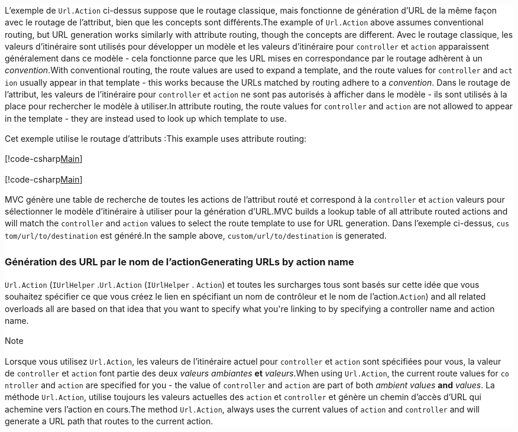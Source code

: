 <span data-ttu-id="28380-304">L’exemple de `Url.Action` ci-dessus suppose que le routage classique, mais fonctionne de génération d’URL de la même façon avec le routage de l’attribut, bien que les concepts sont différents.</span><span class="sxs-lookup"><span data-stu-id="28380-304">The example of `Url.Action` above assumes conventional routing, but URL generation works similarly with attribute routing, though the concepts are different.</span></span> <span data-ttu-id="28380-305">Avec le routage classique, les valeurs d’itinéraire sont utilisés pour développer un modèle et les valeurs d’itinéraire pour `controller` et `action` apparaissent généralement dans ce modèle - cela fonctionne parce que les URL mises en correspondance par le routage adhèrent à un *convention*.</span><span class="sxs-lookup"><span data-stu-id="28380-305">With conventional routing, the route values are used to expand a template, and the route values for `controller` and `action` usually appear in that template - this works because the URLs matched by routing adhere to a *convention*.</span></span> <span data-ttu-id="28380-306">Dans le routage de l’attribut, les valeurs de l’itinéraire pour `controller` et `action` ne sont pas autorisés à afficher dans le modèle - ils sont utilisés à la place pour rechercher le modèle à utiliser.</span><span class="sxs-lookup"><span data-stu-id="28380-306">In attribute routing, the route values for `controller` and `action` are not allowed to appear in the template - they are instead used to look up which template to use.</span></span>

<span data-ttu-id="28380-307">Cet exemple utilise le routage d’attributs :</span><span class="sxs-lookup"><span data-stu-id="28380-307">This example uses attribute routing:</span></span>

[!code-csharp[Main](routing/sample/main/StartupUseMvc.cs?name=snippet_1)]

[!code-csharp[Main](routing/sample/main/Controllers/UrlGenerationControllerAttr.cs?name=snippet_1)]

<span data-ttu-id="28380-308">MVC génère une table de recherche de toutes les actions de l’attribut routé et correspond à la `controller` et `action` valeurs pour sélectionner le modèle d’itinéraire à utiliser pour la génération d’URL.</span><span class="sxs-lookup"><span data-stu-id="28380-308">MVC builds a lookup table of all attribute routed actions and will match the `controller` and `action` values to select the route template to use for URL generation.</span></span> <span data-ttu-id="28380-309">Dans l’exemple ci-dessus, `custom/url/to/destination` est généré.</span><span class="sxs-lookup"><span data-stu-id="28380-309">In the sample above,   `custom/url/to/destination` is generated.</span></span>

### <a name="generating-urls-by-action-name"></a><span data-ttu-id="28380-310">Génération des URL par le nom de l’action</span><span class="sxs-lookup"><span data-stu-id="28380-310">Generating URLs by action name</span></span>

<span data-ttu-id="28380-311">`Url.Action` (`IUrlHelper` .</span><span class="sxs-lookup"><span data-stu-id="28380-311">`Url.Action` (`IUrlHelper` .</span></span> <span data-ttu-id="28380-312">`Action`) et toutes les surcharges tous sont basés sur cette idée que vous souhaitez spécifier ce que vous créez le lien en spécifiant un nom de contrôleur et le nom de l’action.</span><span class="sxs-lookup"><span data-stu-id="28380-312">`Action`) and all related overloads all are based on that idea that you want to specify what you're linking to by specifying a controller name and action name.</span></span>

> [!NOTE]
> <span data-ttu-id="28380-313">Lorsque vous utilisez `Url.Action`, les valeurs de l’itinéraire actuel pour `controller` et `action` sont spécifiées pour vous, la valeur de `controller` et `action` font partie des deux *valeurs ambiantes* **et** *valeurs*.</span><span class="sxs-lookup"><span data-stu-id="28380-313">When using `Url.Action`, the current route values for `controller` and `action` are specified for you - the value of `controller` and `action` are part of both *ambient values* **and** *values*.</span></span> <span data-ttu-id="28380-314">La méthode `Url.Action`, utilise toujours les valeurs actuelles des `action` et `controller` et génère un chemin d’accès d’URL qui achemine vers l’action en cours.</span><span class="sxs-lookup"><span data-stu-id="28380-314">The method `Url.Action`, always uses the current values of `action` and `controller` and will generate a URL path that routes to the current action.</span></span>
